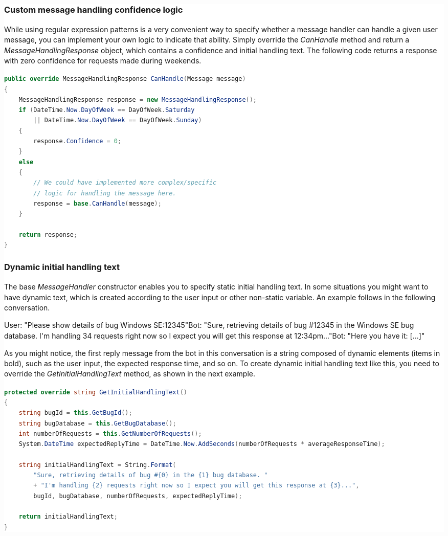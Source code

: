 <a name="Custom"></a>

### Custom message handling confidence logic

While using regular expression patterns is a very convenient way to specify whether a message handler can handle a given user message, you can implement your own logic to indicate that ability. Simply override the *CanHandle* method and return a *MessageHandlingResponse* object, which contains a confidence and initial handling text. The following code returns a response with zero confidence for requests made during weekends.

```csharp
public override MessageHandlingResponse CanHandle(Message message)
{
    MessageHandlingResponse response = new MessageHandlingResponse();
    if (DateTime.Now.DayOfWeek == DayOfWeek.Saturday
        || DateTime.Now.DayOfWeek == DayOfWeek.Sunday)
    {
        response.Confidence = 0;
    }
    else
    {
        // We could have implemented more complex/specific
        // logic for handling the message here.
        response = base.CanHandle(message);
    }
 
    return response;
}
```
<a name="Dynamic"></a>
### Dynamic initial handling text

The base *MessageHandler* constructor enables you to specify static initial handling text. In some situations you might want to have dynamic text, which is created according to the user input or other non-static variable. An example follows in the following conversation.

User: "Please show details of bug Windows SE:12345"Bot: "Sure, retrieving details of bug \#12345 in the Windows SE bug database. I'm handling 34 requests right now so I expect you will get this response at 12:34pm..."Bot: "Here you have it: \[...\]"

As you might notice, the first reply message from the bot in this conversation is a string composed of dynamic elements (items in bold), such as the user input, the expected response time, and so on. To create dynamic initial handling text like this, you need to override the *GetInitialHandlingText* method, as shown in the next example.

```csharp
protected override string GetInitialHandlingText()
{
    string bugId = this.GetBugId();
    string bugDatabase = this.GetBugDatabase();
    int numberOfRequests = this.GetNumberOfRequests();
    System.DateTime expectedReplyTime = DateTime.Now.AddSeconds(numberOfRequests * averageResponseTime);
 
    string initialHandlingText = String.Format(
        "Sure, retrieving details of bug #{0} in the {1} bug database. "
        + "I'm handling {2} requests right now so I expect you will get this response at {3}...",
        bugId, bugDatabase, numberOfRequests, expectedReplyTime);
 
    return initialHandlingText;
}
```
